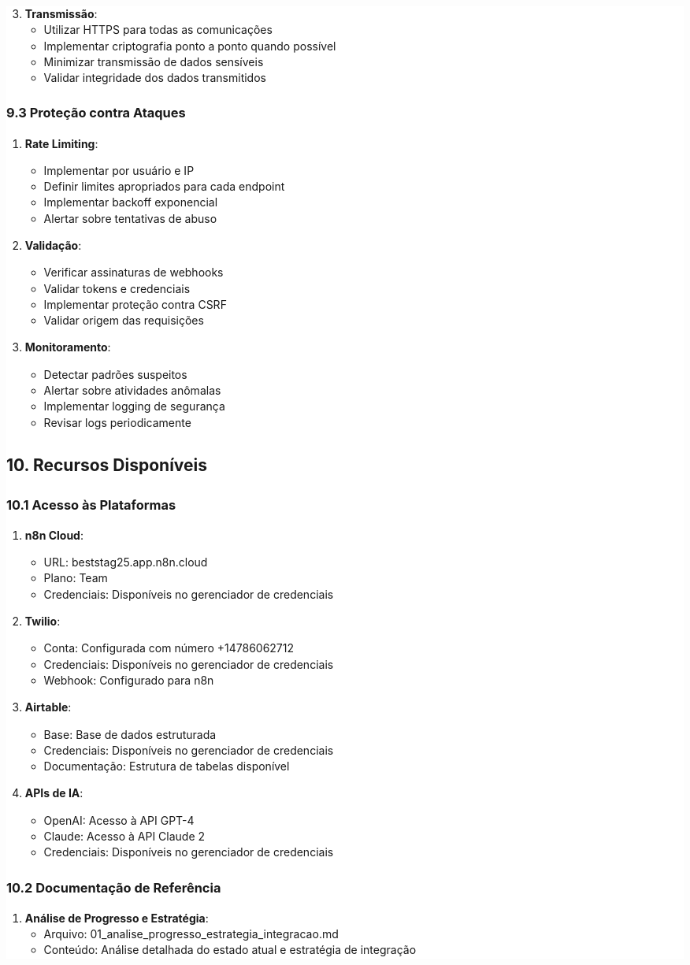 3. **Transmissão**:
   - Utilizar HTTPS para todas as comunicações
   - Implementar criptografia ponto a ponto quando possível
   - Minimizar transmissão de dados sensíveis
   - Validar integridade dos dados transmitidos

### 9.3 Proteção contra Ataques

1. **Rate Limiting**:
   - Implementar por usuário e IP
   - Definir limites apropriados para cada endpoint
   - Implementar backoff exponencial
   - Alertar sobre tentativas de abuso

2. **Validação**:
   - Verificar assinaturas de webhooks
   - Validar tokens e credenciais
   - Implementar proteção contra CSRF
   - Validar origem das requisições

3. **Monitoramento**:
   - Detectar padrões suspeitos
   - Alertar sobre atividades anômalas
   - Implementar logging de segurança
   - Revisar logs periodicamente

## 10. Recursos Disponíveis

### 10.1 Acesso às Plataformas

1. **n8n Cloud**:
   - URL: beststag25.app.n8n.cloud
   - Plano: Team
   - Credenciais: Disponíveis no gerenciador de credenciais

2. **Twilio**:
   - Conta: Configurada com número +14786062712
   - Credenciais: Disponíveis no gerenciador de credenciais
   - Webhook: Configurado para n8n

3. **Airtable**:
   - Base: Base de dados estruturada
   - Credenciais: Disponíveis no gerenciador de credenciais
   - Documentação: Estrutura de tabelas disponível

4. **APIs de IA**:
   - OpenAI: Acesso à API GPT-4
   - Claude: Acesso à API Claude 2
   - Credenciais: Disponíveis no gerenciador de credenciais

### 10.2 Documentação de Referência

1. **Análise de Progresso e Estratégia**:
   - Arquivo: 01_analise_progresso_estrategia_integracao.md
   - Conteúdo: Análise detalhada do estado atual e estratégia de integração
